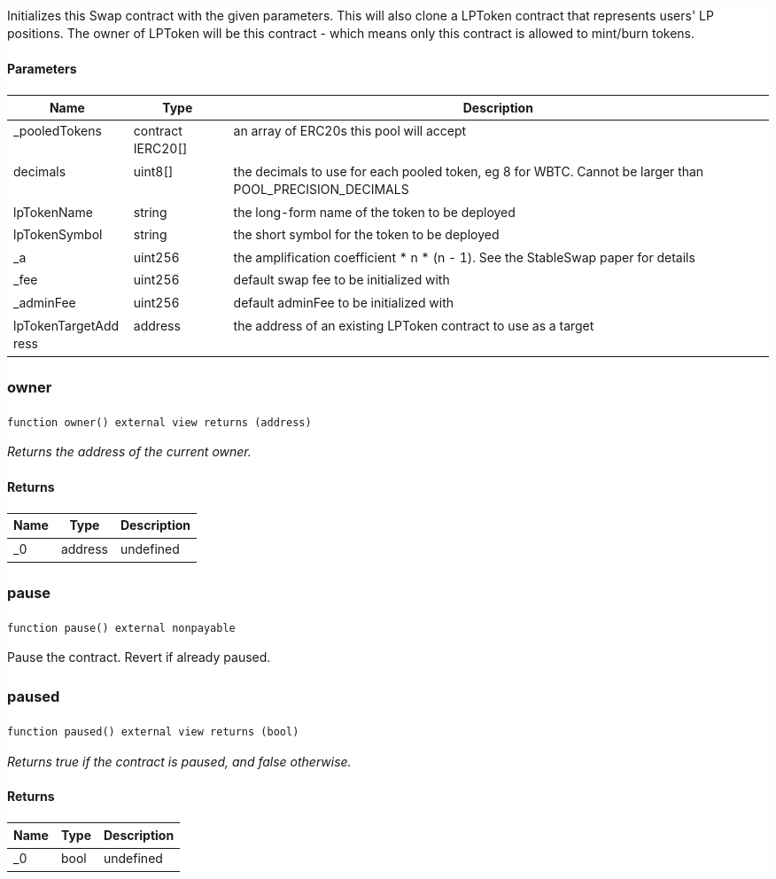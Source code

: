 Initializes this Swap contract with the given parameters. This will also clone a LPToken contract that represents users' LP positions. The owner of LPToken will be this contract - which means only this contract is allowed to mint/burn tokens.

#### Parameters

| Name                 | Type               | Description                                                                                               |
| -------------------- | ------------------ | --------------------------------------------------------------------------------------------------------- |
| \_pooledTokens       | contract IERC20\[] | an array of ERC20s this pool will accept                                                                  |
| decimals             | uint8\[]           | the decimals to use for each pooled token, eg 8 for WBTC. Cannot be larger than POOL\_PRECISION\_DECIMALS |
| lpTokenName          | string             | the long-form name of the token to be deployed                                                            |
| lpTokenSymbol        | string             | the short symbol for the token to be deployed                                                             |
| \_a                  | uint256            | the amplification coefficient \* n \* (n - 1). See the StableSwap paper for details                       |
| \_fee                | uint256            | default swap fee to be initialized with                                                                   |
| \_adminFee           | uint256            | default adminFee to be initialized with                                                                   |
| lpTokenTargetAddress | address            | the address of an existing LPToken contract to use as a target                                            |

### owner

```solidity
function owner() external view returns (address)
```

_Returns the address of the current owner._

#### Returns

| Name | Type    | Description |
| ---- | ------- | ----------- |
| \_0  | address | undefined   |

### pause

```solidity
function pause() external nonpayable
```

Pause the contract. Revert if already paused.

### paused

```solidity
function paused() external view returns (bool)
```

_Returns true if the contract is paused, and false otherwise._

#### Returns

| Name | Type | Description |
| ---- | ---- | ----------- |
| \_0  | bool | undefined   |
